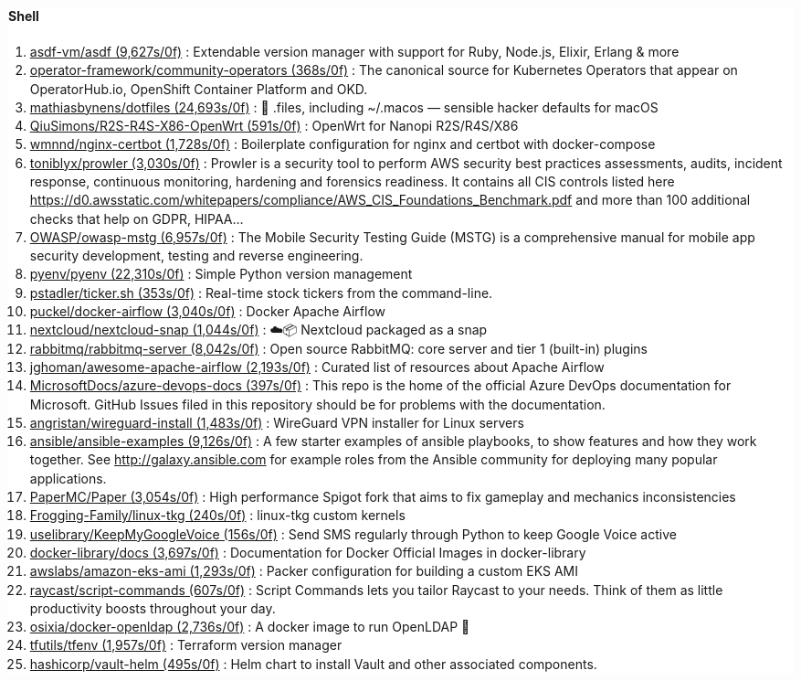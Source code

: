 #### Shell
1. [asdf-vm/asdf (9,627s/0f)](https://github.com/asdf-vm/asdf) : Extendable version manager with support for Ruby, Node.js, Elixir, Erlang & more
2. [operator-framework/community-operators (368s/0f)](https://github.com/operator-framework/community-operators) : The canonical source for Kubernetes Operators that appear on OperatorHub.io, OpenShift Container Platform and OKD.
3. [mathiasbynens/dotfiles (24,693s/0f)](https://github.com/mathiasbynens/dotfiles) : 🔧 .files, including ~/.macos — sensible hacker defaults for macOS
4. [QiuSimons/R2S-R4S-X86-OpenWrt (591s/0f)](https://github.com/QiuSimons/R2S-R4S-X86-OpenWrt) : OpenWrt for Nanopi R2S/R4S/X86
5. [wmnnd/nginx-certbot (1,728s/0f)](https://github.com/wmnnd/nginx-certbot) : Boilerplate configuration for nginx and certbot with docker-compose
6. [toniblyx/prowler (3,030s/0f)](https://github.com/toniblyx/prowler) : Prowler is a security tool to perform AWS security best practices assessments, audits, incident response, continuous monitoring, hardening and forensics readiness. It contains all CIS controls listed here https://d0.awsstatic.com/whitepapers/compliance/AWS_CIS_Foundations_Benchmark.pdf and more than 100 additional checks that help on GDPR, HIPAA…
7. [OWASP/owasp-mstg (6,957s/0f)](https://github.com/OWASP/owasp-mstg) : The Mobile Security Testing Guide (MSTG) is a comprehensive manual for mobile app security development, testing and reverse engineering.
8. [pyenv/pyenv (22,310s/0f)](https://github.com/pyenv/pyenv) : Simple Python version management
9. [pstadler/ticker.sh (353s/0f)](https://github.com/pstadler/ticker.sh) : Real-time stock tickers from the command-line.
10. [puckel/docker-airflow (3,040s/0f)](https://github.com/puckel/docker-airflow) : Docker Apache Airflow
11. [nextcloud/nextcloud-snap (1,044s/0f)](https://github.com/nextcloud/nextcloud-snap) : ☁️📦 Nextcloud packaged as a snap
12. [rabbitmq/rabbitmq-server (8,042s/0f)](https://github.com/rabbitmq/rabbitmq-server) : Open source RabbitMQ: core server and tier 1 (built-in) plugins
13. [jghoman/awesome-apache-airflow (2,193s/0f)](https://github.com/jghoman/awesome-apache-airflow) : Curated list of resources about Apache Airflow
14. [MicrosoftDocs/azure-devops-docs (397s/0f)](https://github.com/MicrosoftDocs/azure-devops-docs) : This repo is the home of the official Azure DevOps documentation for Microsoft. GitHub Issues filed in this repository should be for problems with the documentation.
15. [angristan/wireguard-install (1,483s/0f)](https://github.com/angristan/wireguard-install) : WireGuard VPN installer for Linux servers
16. [ansible/ansible-examples (9,126s/0f)](https://github.com/ansible/ansible-examples) : A few starter examples of ansible playbooks, to show features and how they work together. See http://galaxy.ansible.com for example roles from the Ansible community for deploying many popular applications.
17. [PaperMC/Paper (3,054s/0f)](https://github.com/PaperMC/Paper) : High performance Spigot fork that aims to fix gameplay and mechanics inconsistencies
18. [Frogging-Family/linux-tkg (240s/0f)](https://github.com/Frogging-Family/linux-tkg) : linux-tkg custom kernels
19. [uselibrary/KeepMyGoogleVoice (156s/0f)](https://github.com/uselibrary/KeepMyGoogleVoice) : Send SMS regularly through Python to keep Google Voice active
20. [docker-library/docs (3,697s/0f)](https://github.com/docker-library/docs) : Documentation for Docker Official Images in docker-library
21. [awslabs/amazon-eks-ami (1,293s/0f)](https://github.com/awslabs/amazon-eks-ami) : Packer configuration for building a custom EKS AMI
22. [raycast/script-commands (607s/0f)](https://github.com/raycast/script-commands) : Script Commands lets you tailor Raycast to your needs. Think of them as little productivity boosts throughout your day.
23. [osixia/docker-openldap (2,736s/0f)](https://github.com/osixia/docker-openldap) : A docker image to run OpenLDAP 🐳
24. [tfutils/tfenv (1,957s/0f)](https://github.com/tfutils/tfenv) : Terraform version manager
25. [hashicorp/vault-helm (495s/0f)](https://github.com/hashicorp/vault-helm) : Helm chart to install Vault and other associated components.

